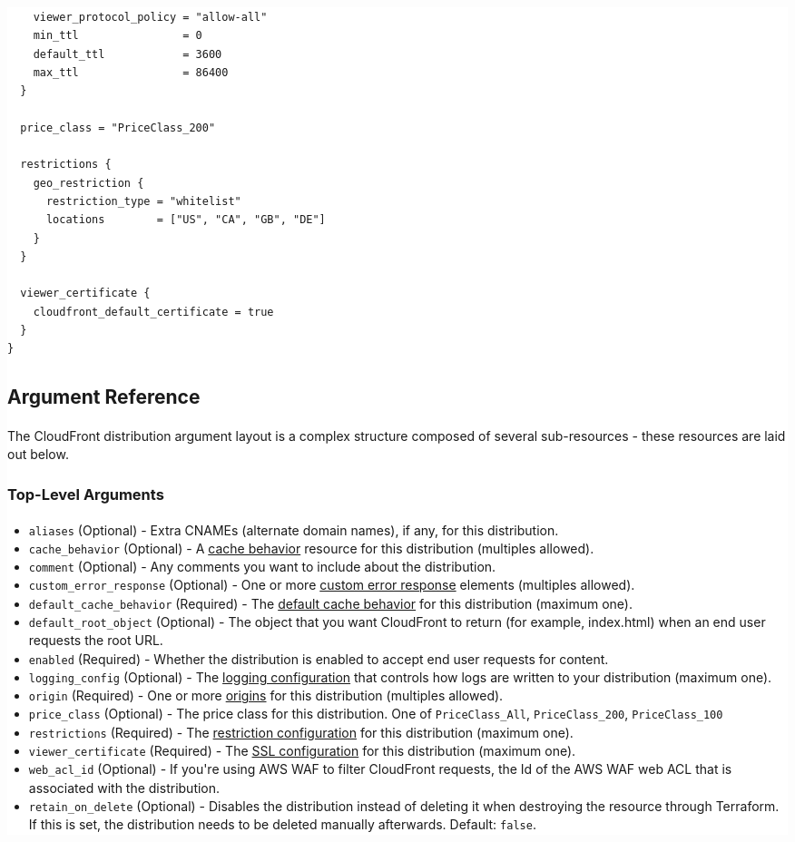 ```
    viewer_protocol_policy = "allow-all"
    min_ttl                = 0
    default_ttl            = 3600
    max_ttl                = 86400
  }

  price_class = "PriceClass_200"

  restrictions {
    geo_restriction {
      restriction_type = "whitelist"
      locations        = ["US", "CA", "GB", "DE"]
    }
  }

  viewer_certificate {
    cloudfront_default_certificate = true
  }
}
```

## Argument Reference

The CloudFront distribution argument layout is a complex structure composed
of several sub-resources - these resources are laid out below.

### Top-Level Arguments

* `aliases` (Optional) - Extra CNAMEs (alternate domain names), if any, for this distribution.
* `cache_behavior` (Optional) - A [cache behavior](#cache_behavior_arguments) resource for this distribution (multiples allowed).
* `comment` (Optional) - Any comments you want to include about the distribution.
* `custom_error_response` (Optional) - One or more [custom error response](#custom_error_response_arguments) elements (multiples allowed).
* `default_cache_behavior` (Required) - The [default cache behavior](#default_cache_behavior_arguments) for this distribution (maximum one).
* `default_root_object` (Optional) - The object that you want CloudFront to return (for example, index.html) when an end user requests the root URL.
* `enabled` (Required) - Whether the distribution is enabled to accept end user requests for content.
* `logging_config` (Optional) - The [logging configuration](#logging_config_arguments) that controls how logs are written to your distribution (maximum one).
* `origin` (Required) - One or more [origins](#origin_arguments) for this distribution (multiples allowed).
* `price_class` (Optional) - The price class for this distribution. One of `PriceClass_All`, `PriceClass_200`, `PriceClass_100`
* `restrictions` (Required) - The [restriction configuration](#restrictions_arguments) for this distribution (maximum one).
* `viewer_certificate` (Required) - The [SSL configuration](#viewer_certificate_arguments) for this distribution (maximum one).
* `web_acl_id` (Optional) - If you're using AWS WAF to filter CloudFront requests, the Id of the AWS WAF web ACL that is associated with the distribution.
* `retain_on_delete` (Optional) - Disables the distribution instead of deleting it when destroying the resource through Terraform. If this is set, the distribution needs to be deleted manually afterwards. Default: `false`.


[1]: http://docs.aws.amazon.com/AmazonCloudFront/latest/DeveloperGuide/Introduction.html
[2]: http://docs.aws.amazon.com/AmazonCloudFront/latest/APIReference/CreateDistribution.html
[3]: http://docs.aws.amazon.com/AmazonCloudFront/latest/DeveloperGuide/private-content-restricting-access-to-s3.html
[4]: http://www.iso.org/iso/country_codes/iso_3166_code_lists/country_names_and_code_elements.htm
[5]: /docs/providers/aws/r/cloudfront_origin_access_identity.html
[6]: https://aws.amazon.com/certificate-manager/